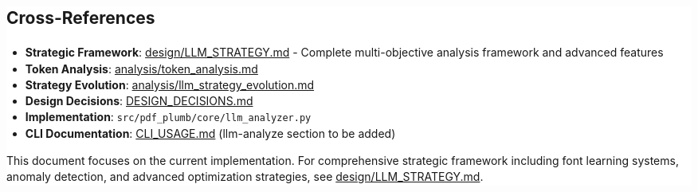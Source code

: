 ## Cross-References

- **Strategic Framework**: [design/LLM_STRATEGY.md](LLM_STRATEGY.md) - Complete multi-objective analysis framework and advanced features
- **Token Analysis**: [analysis/token_analysis.md](../analysis/token_analysis.md)
- **Strategy Evolution**: [analysis/llm_strategy_evolution.md](../analysis/llm_strategy_evolution.md)
- **Design Decisions**: [DESIGN_DECISIONS.md](../DESIGN_DECISIONS.md#llm-integration-architecture)
- **Implementation**: `src/pdf_plumb/core/llm_analyzer.py`
- **CLI Documentation**: [CLI_USAGE.md](../CLI_USAGE.md) (llm-analyze section to be added)

This document focuses on the current implementation. For comprehensive strategic framework including font learning systems, anomaly detection, and advanced optimization strategies, see [design/LLM_STRATEGY.md](LLM_STRATEGY.md).